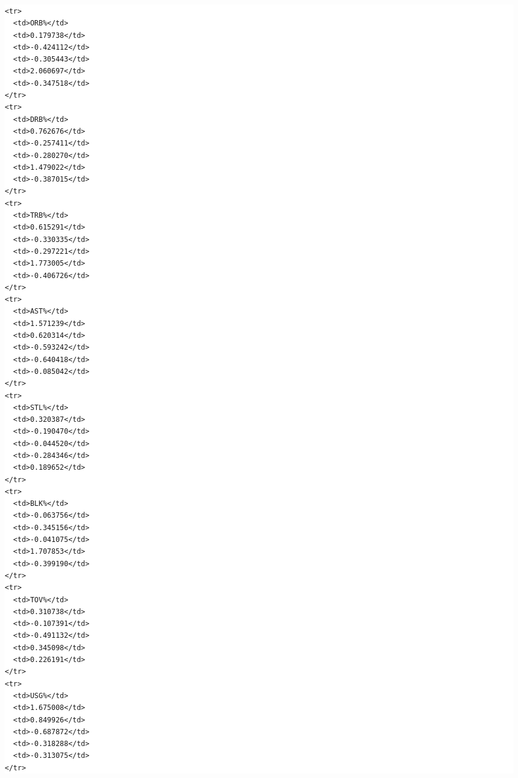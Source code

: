     <tr>
      <td>ORB%</td>
      <td>0.179738</td>
      <td>-0.424112</td>
      <td>-0.305443</td>
      <td>2.060697</td>
      <td>-0.347518</td>
    </tr>
    <tr>
      <td>DRB%</td>
      <td>0.762676</td>
      <td>-0.257411</td>
      <td>-0.280270</td>
      <td>1.479022</td>
      <td>-0.387015</td>
    </tr>
    <tr>
      <td>TRB%</td>
      <td>0.615291</td>
      <td>-0.330335</td>
      <td>-0.297221</td>
      <td>1.773005</td>
      <td>-0.406726</td>
    </tr>
    <tr>
      <td>AST%</td>
      <td>1.571239</td>
      <td>0.620314</td>
      <td>-0.593242</td>
      <td>-0.640418</td>
      <td>-0.085042</td>
    </tr>
    <tr>
      <td>STL%</td>
      <td>0.320387</td>
      <td>-0.190470</td>
      <td>-0.044520</td>
      <td>-0.284346</td>
      <td>0.189652</td>
    </tr>
    <tr>
      <td>BLK%</td>
      <td>-0.063756</td>
      <td>-0.345156</td>
      <td>-0.041075</td>
      <td>1.707853</td>
      <td>-0.399190</td>
    </tr>
    <tr>
      <td>TOV%</td>
      <td>0.310738</td>
      <td>-0.107391</td>
      <td>-0.491132</td>
      <td>0.345098</td>
      <td>0.226191</td>
    </tr>
    <tr>
      <td>USG%</td>
      <td>1.675008</td>
      <td>0.849926</td>
      <td>-0.687872</td>
      <td>-0.318288</td>
      <td>-0.313075</td>
    </tr>